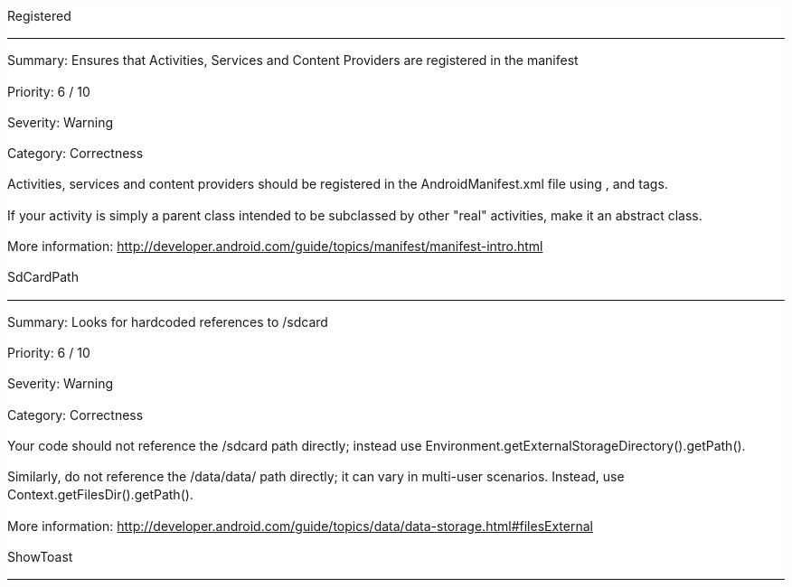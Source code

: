   

Registered  

----------  

  

Summary: Ensures that Activities, Services and Content Providers are registered in the manifest  

  

Priority: 6 / 10  

Severity: Warning  

Category: Correctness  

  

Activities, services and content providers should be registered in the AndroidManifest.xml file using <activity>, <service> and <provider> tags.  

  

If your activity is simply a parent class intended to be subclassed by other "real" activities, make it an abstract class.  

  

More information: http://developer.android.com/guide/topics/manifest/manifest-intro.html  

  

SdCardPath  

----------  

  

Summary: Looks for hardcoded references to /sdcard  

  

Priority: 6 / 10  

Severity: Warning  

Category: Correctness  

  

Your code should not reference the /sdcard path directly; instead use Environment.getExternalStorageDirectory().getPath().  

  

Similarly, do not reference the /data/data/ path directly; it can vary in multi-user scenarios. Instead, use Context.getFilesDir().getPath().  

  

More information: http://developer.android.com/guide/topics/data/data-storage.html#filesExternal  

  

ShowToast  

---------  

  
